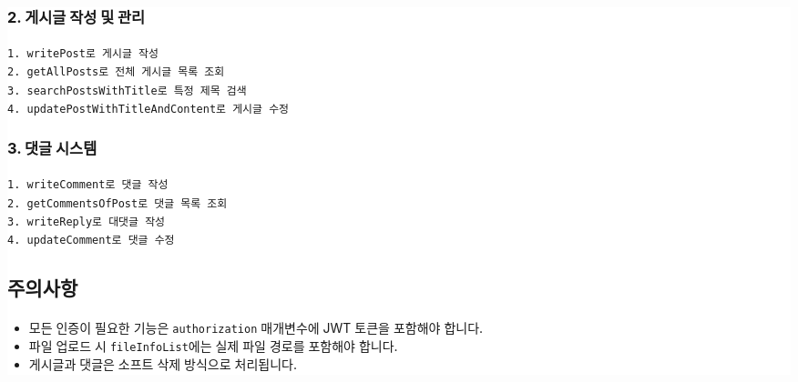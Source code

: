 ### 2. 게시글 작성 및 관리
```
1. writePost로 게시글 작성
2. getAllPosts로 전체 게시글 목록 조회
3. searchPostsWithTitle로 특정 제목 검색
4. updatePostWithTitleAndContent로 게시글 수정
```

### 3. 댓글 시스템
```
1. writeComment로 댓글 작성
2. getCommentsOfPost로 댓글 목록 조회
3. writeReply로 대댓글 작성
4. updateComment로 댓글 수정
```

## 주의사항

- 모든 인증이 필요한 기능은 `authorization` 매개변수에 JWT 토큰을 포함해야 합니다.
- 파일 업로드 시 `fileInfoList`에는 실제 파일 경로를 포함해야 합니다.
- 게시글과 댓글은 소프트 삭제 방식으로 처리됩니다.
